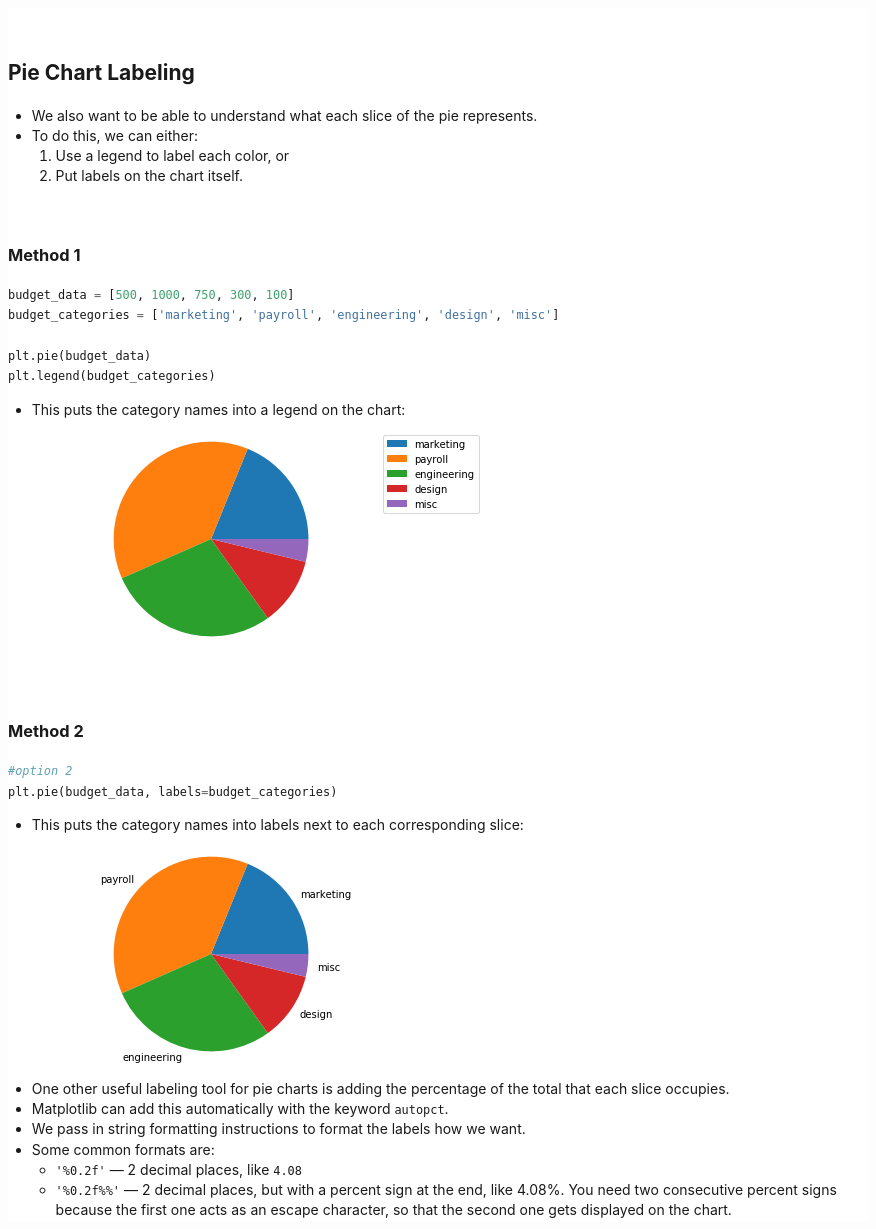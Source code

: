 <br>

## Pie Chart Labeling
- We also want to be able to understand what each slice of the pie represents. 
- To do this, we can either:
    1. Use a legend to label each color, or
    2. Put labels on the chart itself.

<br>

### Method 1
```python
budget_data = [500, 1000, 750, 300, 100]
budget_categories = ['marketing', 'payroll', 'engineering', 'design', 'misc']

plt.pie(budget_data)
plt.legend(budget_categories)
```
- This puts the category names into a legend on the chart:  
    ![pie_chart_labeling](Images/pie_legend.png)

<br>

### Method 2
```python	
#option 2
plt.pie(budget_data, labels=budget_categories)
```
- This puts the category names into labels next to each corresponding slice:  
    ![pie_chart_labeling_2](Images/pie_labels.png)
- One other useful labeling tool for pie charts is adding the percentage of the total that each slice occupies. 
- Matplotlib can add this automatically with the keyword `autopct`. 
- We pass in string formatting instructions to format the labels how we want. 
- Some common formats are:
    - `'%0.2f'` — 2 decimal places, like `4.08`
    - `'%0.2f%%'` — 2 decimal places, but with a percent sign at the end, like 4.08%. You need two consecutive percent signs because the first one acts as an escape character, so that the second one gets displayed on the chart.